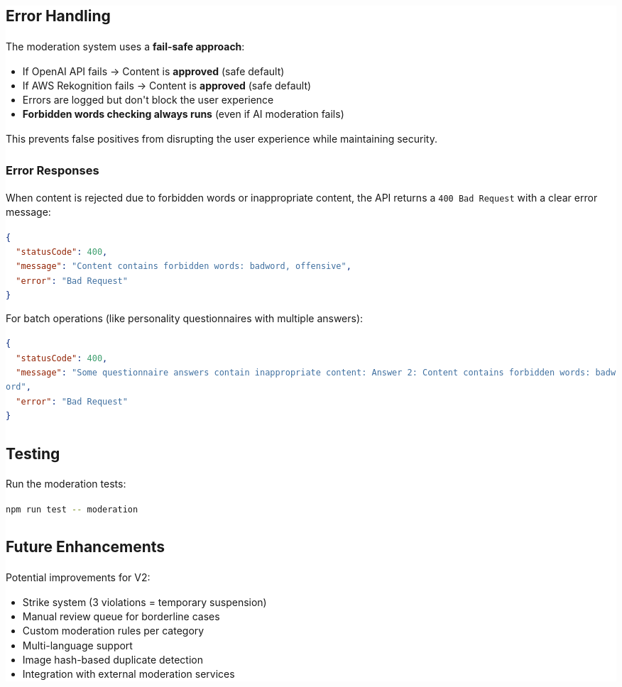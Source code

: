 ## Error Handling

The moderation system uses a **fail-safe approach**:

- If OpenAI API fails → Content is **approved** (safe default)
- If AWS Rekognition fails → Content is **approved** (safe default)
- Errors are logged but don't block the user experience
- **Forbidden words checking always runs** (even if AI moderation fails)

This prevents false positives from disrupting the user experience while maintaining security.

### Error Responses

When content is rejected due to forbidden words or inappropriate content, the API returns a `400 Bad Request` with a clear error message:

```json
{
  "statusCode": 400,
  "message": "Content contains forbidden words: badword, offensive",
  "error": "Bad Request"
}
```

For batch operations (like personality questionnaires with multiple answers):

```json
{
  "statusCode": 400,
  "message": "Some questionnaire answers contain inappropriate content: Answer 2: Content contains forbidden words: badword",
  "error": "Bad Request"
}
```

## Testing

Run the moderation tests:

```bash
npm run test -- moderation
```

## Future Enhancements

Potential improvements for V2:
- Strike system (3 violations = temporary suspension)
- Manual review queue for borderline cases
- Custom moderation rules per category
- Multi-language support
- Image hash-based duplicate detection
- Integration with external moderation services
